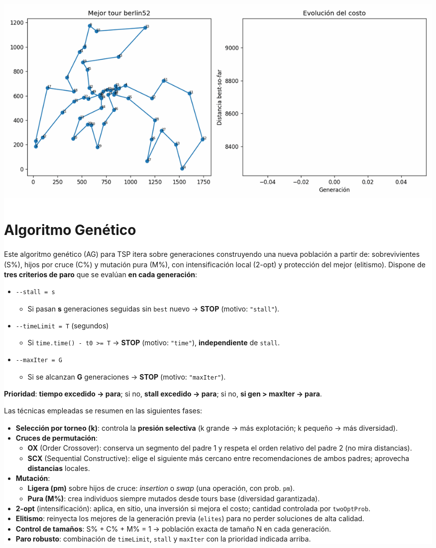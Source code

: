 ![Solución óptima](../images/berlin52_tsp_optimal.gif)

# Algoritmo Genético

Este algoritmo genético (AG) para TSP itera sobre generaciones construyendo una nueva población a partir de: sobrevivientes (S%), hijos por cruce (C%) y mutación pura (M%), con intensificación local (2-opt) y protección del mejor (elitismo). Dispone de **tres criterios de paro** que se evalúan **en cada generación**:

- `--stall = s`
  - Si pasan **s** generaciones seguidas sin `best` nuevo -> **STOP** (motivo: `"stall"`).

- `--timeLimit = T` (segundos)
  - Si `time.time() - t0 >= T` -> **STOP** (motivo: `"time"`), **independiente** de `stall`.

- `--maxIter = G`
  - Si se alcanzan **G** generaciones -> **STOP** (motivo: `"maxIter"`).

**Prioridad**: **tiempo excedido -> para**; si no, **stall excedido -> para**; si no, **si gen > maxIter -> para**.

Las técnicas empleadas se resumen en las siguientes fases:

- **Selección por torneo (k)**: controla la **presión selectiva** (k grande -> más explotación; k pequeño -> más diversidad).
- **Cruces de permutación**:
  - **OX** (Order Crossover): conserva un segmento del padre 1 y respeta el orden relativo del padre 2 (no mira distancias).
  - **SCX** (Sequential Constructive): elige el siguiente más cercano entre recomendaciones de ambos padres; aprovecha **distancias** locales.
- **Mutación**:
  - **Ligera (pm)** sobre hijos de cruce: *insertion* o *swap* (una operación, con prob. `pm`).
  - **Pura (M%)**: crea individuos siempre mutados desde tours base (diversidad garantizada).
- **2-opt** (intensificación): aplica, en sitio, una inversión si mejora el costo; cantidad controlada por `twoOptProb`.
- **Elitismo**: reinyecta los mejores de la generación previa (`elites`) para no perder soluciones de alta calidad.
- **Control de tamaños**: S% + C% + M% = 1 -> población exacta de tamaño N en cada generación.
- **Paro robusto**: combinación de `timeLimit`, `stall` y `maxIter` con la prioridad indicada arriba.
